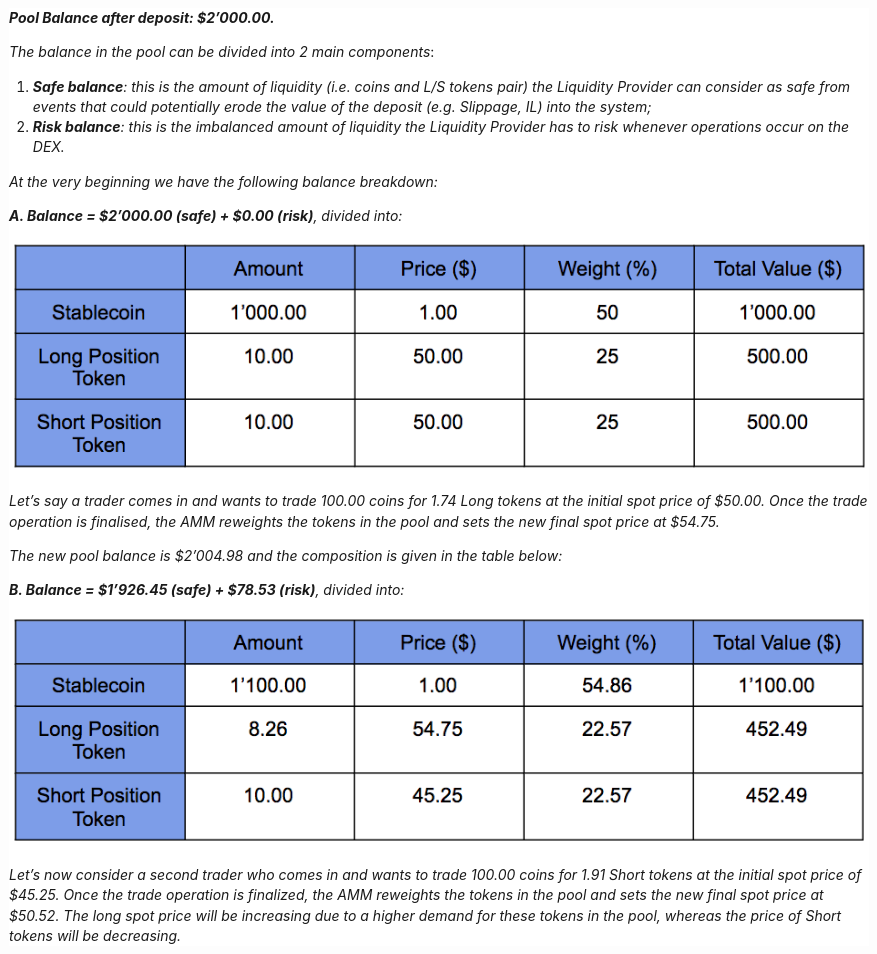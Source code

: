 _**Pool Balance after deposit: $2’000.00.**_

_The balance in the pool can be divided into 2 main components_:

1. _**Safe balance**: this is the amount of liquidity (i.e. coins and L/S tokens pair) the Liquidity Provider can consider as safe from events that could potentially erode the value of the deposit (e.g. Slippage, IL) into the system;_
2. _**Risk balance**: this is the imbalanced amount of liquidity the Liquidity Provider has to risk whenever operations occur on the DEX._

_At the very beginning we have the following balance breakdown:_

_**A.  Balance = $2’000.00 (safe) + $0.00 (risk)**, divided into:_

![](<.gitbook/assets/4 (2) (1).png>)

_Let’s say a trader comes in and wants to trade 100.00 coins for 1.74 Long tokens at the initial spot price of $50.00. Once the trade operation is finalised, the AMM reweights the tokens in the pool and sets the new final spot price at $54.75._

_The new pool balance is $2’004.98 and the composition is given in the table below:_

_**B.  Balance = $1’926.45 (safe) + $78.53 (risk)**, divided into:_

![](<.gitbook/assets/5 (2).png>)

_Let’s now consider a second trader who comes in and wants to trade 100.00 coins for 1.91 Short tokens at the initial spot price of $45.25. Once the trade operation is finalized, the AMM reweights the tokens in the pool and sets the new final spot price at $50.52. The long spot price will be increasing due to a higher demand for these tokens in the pool, whereas the price of Short tokens will be decreasing._
